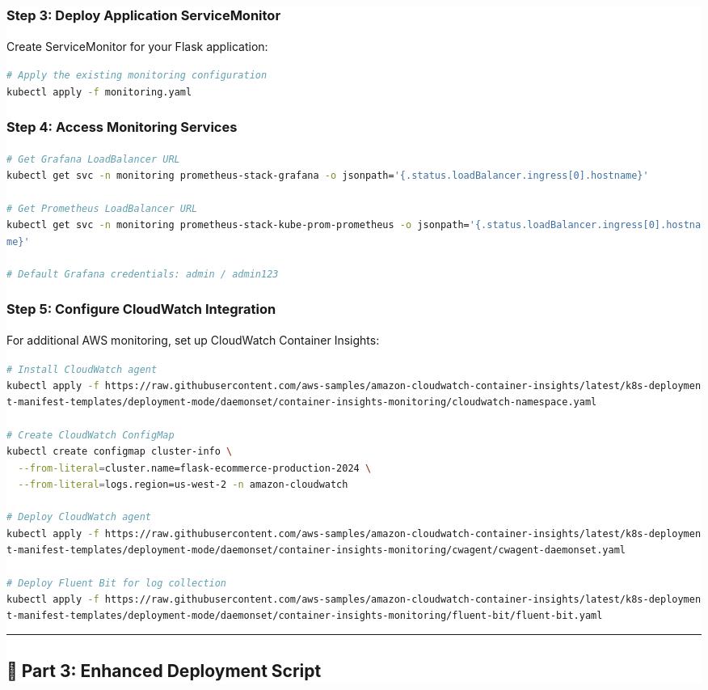 ### Step 3: Deploy Application ServiceMonitor

Create ServiceMonitor for your Flask application:

```bash
# Apply the existing monitoring configuration
kubectl apply -f monitoring.yaml
```

### Step 4: Access Monitoring Services

```bash
# Get Grafana LoadBalancer URL
kubectl get svc -n monitoring prometheus-stack-grafana -o jsonpath='{.status.loadBalancer.ingress[0].hostname}'

# Get Prometheus LoadBalancer URL
kubectl get svc -n monitoring prometheus-stack-kube-prom-prometheus -o jsonpath='{.status.loadBalancer.ingress[0].hostname}'

# Default Grafana credentials: admin / admin123
```

### Step 5: Configure CloudWatch Integration

For additional AWS monitoring, set up CloudWatch Container Insights:

```bash
# Install CloudWatch agent
kubectl apply -f https://raw.githubusercontent.com/aws-samples/amazon-cloudwatch-container-insights/latest/k8s-deployment-manifest-templates/deployment-mode/daemonset/container-insights-monitoring/cloudwatch-namespace.yaml

# Create CloudWatch ConfigMap
kubectl create configmap cluster-info \
  --from-literal=cluster.name=flask-ecommerce-production-2024 \
  --from-literal=logs.region=us-west-2 -n amazon-cloudwatch

# Deploy CloudWatch agent
kubectl apply -f https://raw.githubusercontent.com/aws-samples/amazon-cloudwatch-container-insights/latest/k8s-deployment-manifest-templates/deployment-mode/daemonset/container-insights-monitoring/cwagent/cwagent-daemonset.yaml

# Deploy Fluent Bit for log collection
kubectl apply -f https://raw.githubusercontent.com/aws-samples/amazon-cloudwatch-container-insights/latest/k8s-deployment-manifest-templates/deployment-mode/daemonset/container-insights-monitoring/fluent-bit/fluent-bit.yaml
```

---

## 🔧 Part 3: Enhanced Deployment Script
